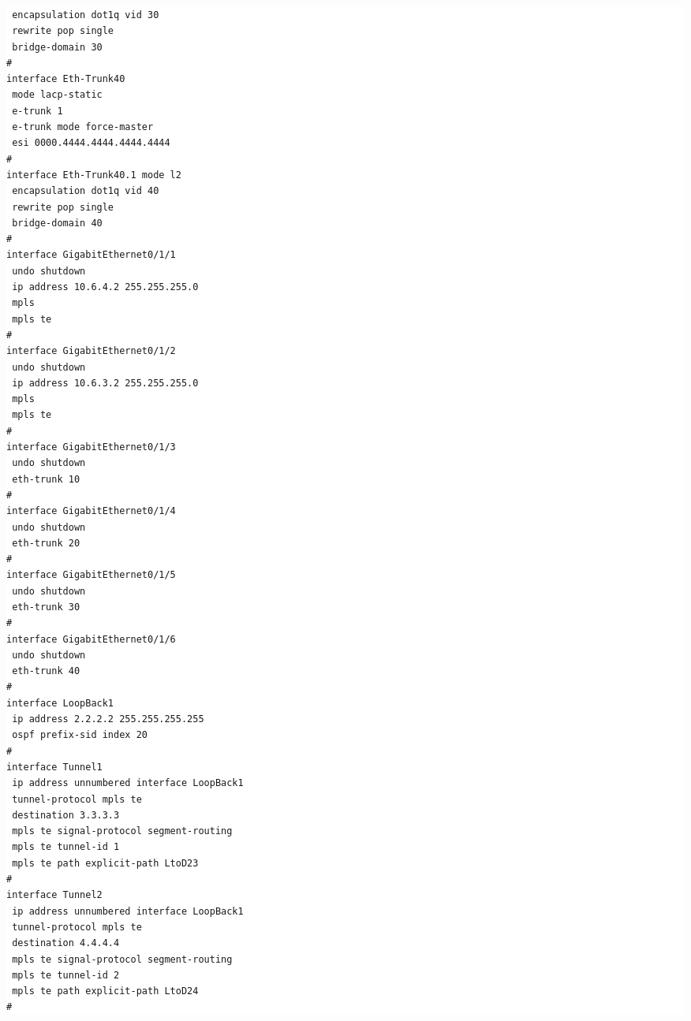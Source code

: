   ```
   encapsulation dot1q vid 30
   rewrite pop single
   bridge-domain 30
  #
  interface Eth-Trunk40
   mode lacp-static
   e-trunk 1
   e-trunk mode force-master
   esi 0000.4444.4444.4444.4444
  #
  interface Eth-Trunk40.1 mode l2
   encapsulation dot1q vid 40
   rewrite pop single
   bridge-domain 40
  #
  interface GigabitEthernet0/1/1
   undo shutdown
   ip address 10.6.4.2 255.255.255.0
   mpls
   mpls te
  #
  interface GigabitEthernet0/1/2
   undo shutdown
   ip address 10.6.3.2 255.255.255.0
   mpls
   mpls te
  #
  interface GigabitEthernet0/1/3
   undo shutdown
   eth-trunk 10
  #               
  interface GigabitEthernet0/1/4
   undo shutdown
   eth-trunk 20
  #
  interface GigabitEthernet0/1/5
   undo shutdown
   eth-trunk 30
  #
  interface GigabitEthernet0/1/6
   undo shutdown
   eth-trunk 40
  #
  interface LoopBack1
   ip address 2.2.2.2 255.255.255.255
   ospf prefix-sid index 20
  #
  interface Tunnel1
   ip address unnumbered interface LoopBack1
   tunnel-protocol mpls te
   destination 3.3.3.3
   mpls te signal-protocol segment-routing
   mpls te tunnel-id 1
   mpls te path explicit-path LtoD23
  #
  interface Tunnel2
   ip address unnumbered interface LoopBack1
   tunnel-protocol mpls te
   destination 4.4.4.4
   mpls te signal-protocol segment-routing
   mpls te tunnel-id 2
   mpls te path explicit-path LtoD24  
  #
  ```